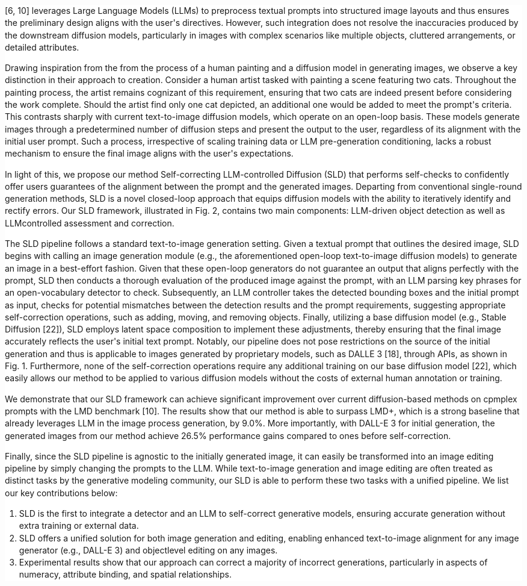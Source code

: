 [6, 10] leverages Large Language Models (LLMs) to preprocess textual prompts into structured image layouts and thus ensures the preliminary design aligns with the user's directives. However, such integration does not resolve the inaccuracies produced by the downstream diffusion models, particularly in images with complex scenarios like multiple objects, cluttered arrangements, or detailed attributes.

Drawing inspiration from the from the process of a human painting and a diffusion model in generating images, we observe a key distinction in their approach to creation. Consider a human artist tasked with painting a scene featuring two cats. Throughout the painting process, the artist remains cognizant of this requirement, ensuring that two cats are indeed present before considering the work complete. Should the artist find only one cat depicted, an additional one would be added to meet the prompt's criteria. This contrasts sharply with current text-to-image diffusion models, which operate on an open-loop basis. These models generate images through a predetermined number of diffusion steps and present the output to the user, regardless of its alignment with the initial user prompt. Such a process, irrespective of scaling training data or LLM pre-generation conditioning, lacks a robust mechanism to ensure the final image aligns with the user's expectations.

In light of this, we propose our method Self-correcting LLM-controlled Diffusion (SLD) that performs self-checks to confidently offer users guarantees of the alignment between the prompt and the generated images. Departing from conventional single-round generation methods, SLD is a novel closed-loop approach that equips diffusion models with the ability to iteratively identify and rectify errors. Our SLD framework, illustrated in Fig. 2, contains two main components: LLM-driven object detection as well as LLMcontrolled assessment and correction.

The SLD pipeline follows a standard text-to-image generation setting. Given a textual prompt that outlines the desired image, SLD begins with calling an image generation module (e.g., the aforementioned open-loop text-to-image diffusion models) to generate an image in a best-effort fashion. Given that these open-loop generators do not guarantee an output that aligns perfectly with the prompt, SLD then conducts a thorough evaluation of the produced image against the prompt, with an LLM parsing key phrases for an open-vocabulary detector to check. Subsequently, an LLM controller takes the detected bounding boxes and the initial prompt as input, checks for potential mismatches between the detection results and the prompt requirements, suggesting appropriate self-correction operations, such as adding, moving, and removing objects. Finally, utilizing a base diffusion model (e.g., Stable Diffusion [22]), SLD employs latent space composition to implement these adjustments, thereby ensuring that the final image accurately reflects the user's initial text prompt.
Notably, our pipeline does not pose restrictions on the source of the initial generation and thus is applicable to images generated by proprietary models, such as DALLE 3 [18], through APIs, as shown in Fig. 1. Furthermore, none of the self-correction operations require any additional training on our base diffusion model [22], which easily allows our method to be applied to various diffusion models without the costs of external human annotation or training.

We demonstrate that our SLD framework can achieve significant improvement over current diffusion-based methods on cpmplex prompts with the LMD benchmark [10]. The results show that our method is able to surpass LMD+, which is a strong baseline that already leverages LLM in the image process generation, by $9.0 \%$. More importantly, with DALL-E 3 for initial generation, the generated images from our method achieve $26.5 \%$ performance gains compared to ones before self-correction.

Finally, since the SLD pipeline is agnostic to the initially generated image, it can easily be transformed into an image editing pipeline by simply changing the prompts to the LLM. While text-to-image generation and image editing are often treated as distinct tasks by the generative modeling community, our SLD is able to perform these two tasks with a unified pipeline. We list our key contributions below:

1. SLD is the first to integrate a detector and an LLM to self-correct generative models, ensuring accurate generation without extra training or external data.
2. SLD offers a unified solution for both image generation and editing, enabling enhanced text-to-image alignment for any image generator (e.g., DALL-E 3) and objectlevel editing on any images.
3. Experimental results show that our approach can correct a majority of incorrect generations, particularly in aspects of numeracy, attribute binding, and spatial relationships.
